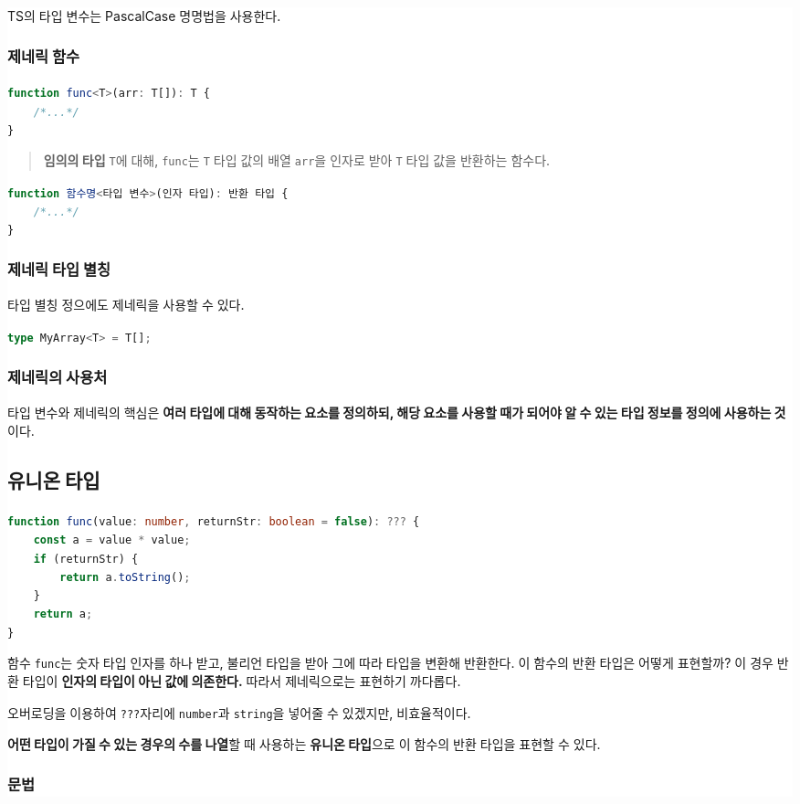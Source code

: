 TS의 타입 변수는 PascalCase 명명법을 사용한다.



### 제네릭 함수

```typescript
function func<T>(arr: T[]): T {
    /*...*/
}
```

> **임의의 타입** `T`에 대해, `func`는 `T` 타입 값의 배열 `arr`을 인자로 받아 `T` 타입 값을 반환하는 함수다.



```typescript
function 함수명<타입 변수>(인자 타입): 반환 타입 {
    /*...*/
}
```



### 제네릭 타입 별칭

타입 별칭 정으에도 제네릭을 사용할 수 있다.

```typescript
type MyArray<T> = T[];
```



### 제네릭의 사용처

타입 변수와 제네릭의 핵심은 **여러 타입에 대해 동작하는 요소를 정의하되, 해당 요소를 사용할 때가 되어야 알 수 있는 타입 정보를 정의에 사용하는 것**이다.



## 유니온 타입

```typescript
function func(value: number, returnStr: boolean = false): ??? {
    const a = value * value;
    if (returnStr) {
        return a.toString();
    }
	return a;
}
```

함수 `func`는 숫자 타입 인자를 하나 받고, 불리언 타입을 받아 그에 따라 타입을 변환해 반환한다. 이 함수의 반환 타입은 어떻게 표현할까? 이 경우 반환 타입이 **인자의 타입이 아닌 값에 의존한다.** 따라서 제네릭으로는 표현하기 까다롭다.

오버로딩을 이용하여 `???`자리에 `number`과 `string`을 넣어줄 수 있겠지만, 비효율적이다.

**어떤 타입이 가질 수 있는 경우의 수를 나열**할 때 사용하는 **유니온 타입**으로 이 함수의 반환 타입을 표현할 수 있다.



### 문법
